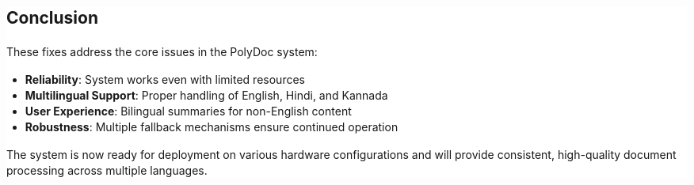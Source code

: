 ## Conclusion

These fixes address the core issues in the PolyDoc system:
- **Reliability**: System works even with limited resources
- **Multilingual Support**: Proper handling of English, Hindi, and Kannada
- **User Experience**: Bilingual summaries for non-English content
- **Robustness**: Multiple fallback mechanisms ensure continued operation

The system is now ready for deployment on various hardware configurations and will provide consistent, high-quality document processing across multiple languages.
